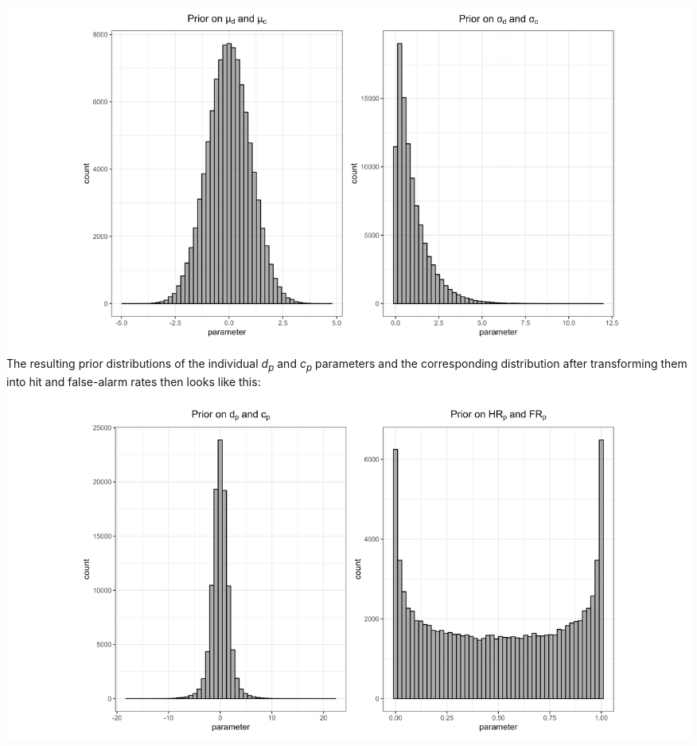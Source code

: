 <img src="/figs/2021-10-15-SDT2-hierarchical/unnamed-chunk-3-1.png" title="center" alt="center" width="80%" style="display: block; margin: auto;" />


The resulting prior distributions of the individual $d_p$ and $c_p$ parameters and the corresponding distribution after transforming them into hit and false-alarm rates then looks like this:



<img src="/figs/2021-10-15-SDT2-hierarchical/unnamed-chunk-4-1.png" title="center" alt="center" width="80%" style="display: block; margin: auto;" />
